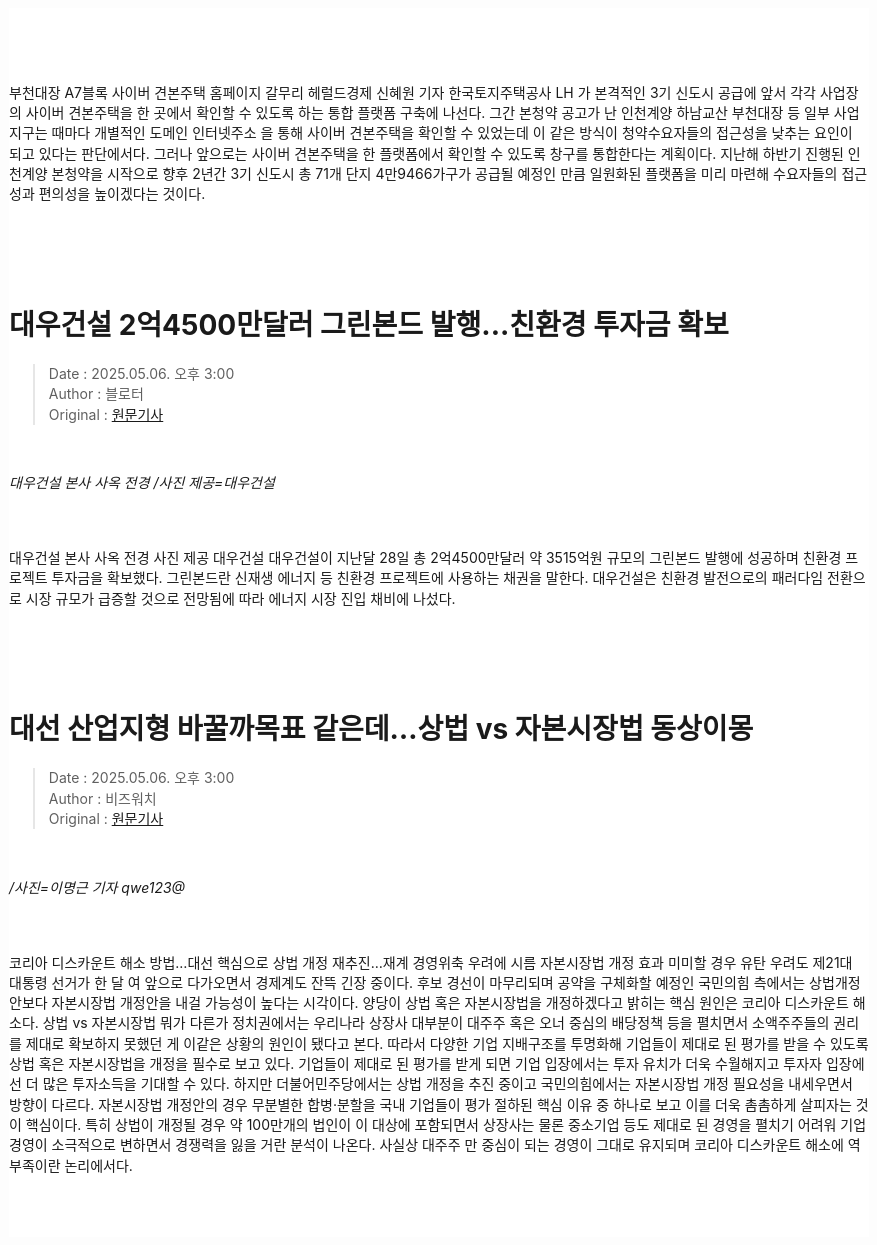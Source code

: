 <img alt="" class="_LAZY_LOADING _LAZY_LOADING_INIT_HIDE" src="https://imgnews.pstatic.net/image/016/2025/05/06/0002467127_001_20250506150015857.png?type=w860" id="img1" style="display: none;"></img>  
<br/><br/>  
  
부천대장 A7블록 사이버 견본주택 홈페이지 갈무리 헤럴드경제 신혜원 기자 한국토지주택공사 LH 가 본격적인 3기 신도시 공급에 앞서 각각 사업장의 사이버 견본주택을 한 곳에서 확인할 수 있도록 하는 통합 플랫폼 구축에 나선다.
그간 본청약 공고가 난 인천계양 하남교산 부천대장 등 일부 사업지구는 때마다 개별적인 도메인 인터넷주소 을 통해 사이버 견본주택을 확인할 수 있었는데 이 같은 방식이 청약수요자들의 접근성을 낮추는 요인이 되고 있다는 판단에서다.
그러나 앞으로는 사이버 견본주택을 한 플랫폼에서 확인할 수 있도록 창구를 통합한다는 계획이다.
지난해 하반기 진행된 인천계양 본청약을 시작으로 향후 2년간 3기 신도시 총 71개 단지 4만9466가구가 공급될 예정인 만큼 일원화된 플랫폼을 미리 마련해 수요자들의 접근성과 편의성을 높이겠다는 것이다.  
<br/><br/><br/>  

  
# 대우건설 2억4500만달러 그린본드 발행...친환경 투자금 확보  
  
> Date : 2025.05.06. 오후 3:00  
> Author : 블로터  
> Original : [원문기사](https://n.news.naver.com/mnews/article/293/0000066911?sid=101)  
<br/>  
  
<img alt="대우건설 본사 사옥 전경 /사진 제공=대우건설" class="_LAZY_LOADING _LAZY_LOADING_INIT_HIDE" src="https://imgnews.pstatic.net/image/293/2025/05/06/0000066911_001_20250506150015141.jpg?type=w860" id="img1" style="display: none;"></img><em class="img_desc">대우건설 본사 사옥 전경 /사진 제공=대우건설</em>  
<br/><br/>  
  
대우건설 본사 사옥 전경 사진 제공 대우건설 대우건설이 지난달 28일 총 2억4500만달러 약 3515억원 규모의 그린본드 발행에 성공하며 친환경 프로젝트 투자금을 확보했다.
그린본드란 신재생 에너지 등 친환경 프로젝트에 사용하는 채권을 말한다.
대우건설은 친환경 발전으로의 패러다임 전환으로 시장 규모가 급증할 것으로 전망됨에 따라 에너지 시장 진입 채비에 나섰다.  
<br/><br/><br/>  

  
# 대선 산업지형 바꿀까목표 같은데…상법 vs 자본시장법 동상이몽  
  
> Date : 2025.05.06. 오후 3:00  
> Author : 비즈워치  
> Original : [원문기사](https://n.news.naver.com/mnews/article/648/0000035890?sid=101)  
<br/>  
  
<img alt="/사진=이명근 기자 qwe123@" class="_LAZY_LOADING _LAZY_LOADING_INIT_HIDE" src="https://imgnews.pstatic.net/image/648/2025/05/06/0000035890_001_20250506150015391.jpg?type=w860" id="img1" style="display: none;"></img><em class="img_desc">/사진=이명근 기자 qwe123@</em>  
<br/><br/>  
  
코리아 디스카운트 해소 방법…대선 핵심으로 상법 개정 재추진…재계 경영위축 우려에 시름 자본시장법 개정 효과 미미할 경우 유탄 우려도 제21대 대통령 선거가 한 달 여 앞으로 다가오면서 경제계도 잔뜩 긴장 중이다.
후보 경선이 마무리되며 공약을 구체화할 예정인 국민의힘 측에서는 상법개정안보다 자본시장법 개정안을 내걸 가능성이 높다는 시각이다.
양당이 상법 혹은 자본시장법을 개정하겠다고 밝히는 핵심 원인은 코리아 디스카운트 해소다.
상법 vs 자본시장법 뭐가 다른가 정치권에서는 우리나라 상장사 대부분이 대주주 혹은 오너 중심의 배당정책 등을 펼치면서 소액주주들의 권리를 제대로 확보하지 못했던 게 이같은 상황의 원인이 됐다고 본다.
따라서 다양한 기업 지배구조를 투명화해 기업들이 제대로 된 평가를 받을 수 있도록 상법 혹은 자본시장법을 개정을 필수로 보고 있다.
기업들이 제대로 된 평가를 받게 되면 기업 입장에서는 투자 유치가 더욱 수월해지고 투자자 입장에선 더 많은 투자소득을 기대할 수 있다.
하지만 더불어민주당에서는 상법 개정을 추진 중이고 국민의힘에서는 자본시장법 개정 필요성을 내세우면서 방향이 다르다.
자본시장법 개정안의 경우 무분별한 합병·분할을 국내 기업들이 평가 절하된 핵심 이유 중 하나로 보고 이를 더욱 촘촘하게 살피자는 것이 핵심이다.
특히 상법이 개정될 경우 약 100만개의 법인이 이 대상에 포함되면서 상장사는 물론 중소기업 등도 제대로 된 경영을 펼치기 어려워 기업 경영이 소극적으로 변하면서 경쟁력을 잃을 거란 분석이 나온다.
사실상 대주주 만 중심이 되는 경영이 그대로 유지되며 코리아 디스카운트 해소에 역부족이란 논리에서다.  
<br/><br/><br/>  
